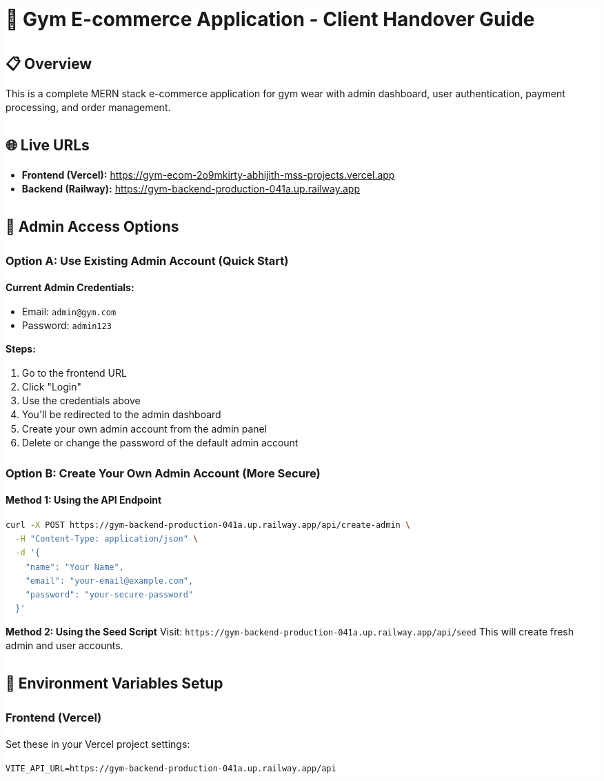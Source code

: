 # 🚀 Gym E-commerce Application - Client Handover Guide

## 📋 Overview
This is a complete MERN stack e-commerce application for gym wear with admin dashboard, user authentication, payment processing, and order management.

## 🌐 Live URLs
- **Frontend (Vercel):** https://gym-ecom-2o9mkirty-abhijith-mss-projects.vercel.app
- **Backend (Railway):** https://gym-backend-production-041a.up.railway.app

## 🔐 Admin Access Options

### Option A: Use Existing Admin Account (Quick Start)
**Current Admin Credentials:**
- Email: `admin@gym.com`
- Password: `admin123`

**Steps:**
1. Go to the frontend URL
2. Click "Login" 
3. Use the credentials above
4. You'll be redirected to the admin dashboard
5. Create your own admin account from the admin panel
6. Delete or change the password of the default admin account

### Option B: Create Your Own Admin Account (More Secure)
**Method 1: Using the API Endpoint**
```bash
curl -X POST https://gym-backend-production-041a.up.railway.app/api/create-admin \
  -H "Content-Type: application/json" \
  -d '{
    "name": "Your Name",
    "email": "your-email@example.com",
    "password": "your-secure-password"
  }'
```

**Method 2: Using the Seed Script**
Visit: `https://gym-backend-production-041a.up.railway.app/api/seed`
This will create fresh admin and user accounts.

## 🔧 Environment Variables Setup

### Frontend (Vercel)
Set these in your Vercel project settings:
```
VITE_API_URL=https://gym-backend-production-041a.up.railway.app/api
```
